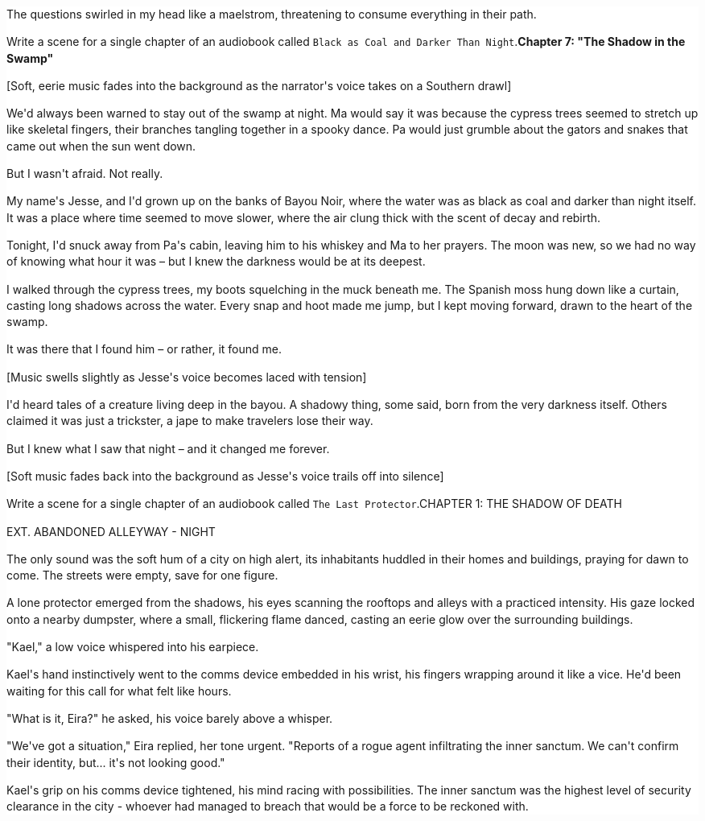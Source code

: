 The questions swirled in my head like a maelstrom, threatening to consume everything in their path.<end>

Write a scene for a single chapter of an audiobook called `Black as Coal and Darker Than Night`.<start>**Chapter 7: "The Shadow in the Swamp"**

[Soft, eerie music fades into the background as the narrator's voice takes on a Southern drawl]

We'd always been warned to stay out of the swamp at night. Ma would say it was because the cypress trees seemed to stretch up like skeletal fingers, their branches tangling together in a spooky dance. Pa would just grumble about the gators and snakes that came out when the sun went down.

But I wasn't afraid. Not really.

My name's Jesse, and I'd grown up on the banks of Bayou Noir, where the water was as black as coal and darker than night itself. It was a place where time seemed to move slower, where the air clung thick with the scent of decay and rebirth.

Tonight, I'd snuck away from Pa's cabin, leaving him to his whiskey and Ma to her prayers. The moon was new, so we had no way of knowing what hour it was – but I knew the darkness would be at its deepest.

I walked through the cypress trees, my boots squelching in the muck beneath me. The Spanish moss hung down like a curtain, casting long shadows across the water. Every snap and hoot made me jump, but I kept moving forward, drawn to the heart of the swamp.

It was there that I found him – or rather, it found me.

[Music swells slightly as Jesse's voice becomes laced with tension]

I'd heard tales of a creature living deep in the bayou. A shadowy thing, some said, born from the very darkness itself. Others claimed it was just a trickster, a jape to make travelers lose their way.

But I knew what I saw that night – and it changed me forever.

[Soft music fades back into the background as Jesse's voice trails off into silence]<end>

Write a scene for a single chapter of an audiobook called `The Last Protector`.<start>CHAPTER 1: THE SHADOW OF DEATH

EXT. ABANDONED ALLEYWAY - NIGHT

The only sound was the soft hum of a city on high alert, its inhabitants huddled in their homes and buildings, praying for dawn to come. The streets were empty, save for one figure.

A lone protector emerged from the shadows, his eyes scanning the rooftops and alleys with a practiced intensity. His gaze locked onto a nearby dumpster, where a small, flickering flame danced, casting an eerie glow over the surrounding buildings.

"Kael," a low voice whispered into his earpiece.

Kael's hand instinctively went to the comms device embedded in his wrist, his fingers wrapping around it like a vice. He'd been waiting for this call for what felt like hours.

"What is it, Eira?" he asked, his voice barely above a whisper.

"We've got a situation," Eira replied, her tone urgent. "Reports of a rogue agent infiltrating the inner sanctum. We can't confirm their identity, but... it's not looking good."

Kael's grip on his comms device tightened, his mind racing with possibilities. The inner sanctum was the highest level of security clearance in the city - whoever had managed to breach that would be a force to be reckoned with.
